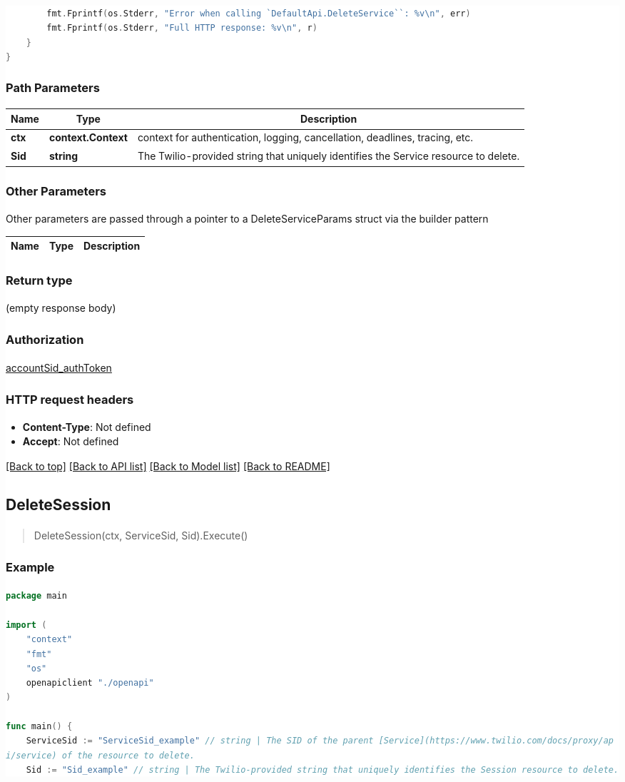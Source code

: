 ```go
        fmt.Fprintf(os.Stderr, "Error when calling `DefaultApi.DeleteService``: %v\n", err)
        fmt.Fprintf(os.Stderr, "Full HTTP response: %v\n", r)
    }
}
```

### Path Parameters


Name | Type | Description
------------- | ------------- | -------------
**ctx** | **context.Context** | context for authentication, logging, cancellation, deadlines, tracing, etc.
**Sid** | **string** | The Twilio-provided string that uniquely identifies the Service resource to delete.

### Other Parameters

Other parameters are passed through a pointer to a DeleteServiceParams struct via the builder pattern


Name | Type | Description
------------- | ------------- | -------------


### Return type

 (empty response body)

### Authorization

[accountSid_authToken](../README.md#accountSid_authToken)

### HTTP request headers

- **Content-Type**: Not defined
- **Accept**: Not defined

[[Back to top]](#) [[Back to API list]](../README.md#documentation-for-api-endpoints)
[[Back to Model list]](../README.md#documentation-for-models)
[[Back to README]](../README.md)


## DeleteSession

> DeleteSession(ctx, ServiceSid, Sid).Execute()





### Example

```go
package main

import (
    "context"
    "fmt"
    "os"
    openapiclient "./openapi"
)

func main() {
    ServiceSid := "ServiceSid_example" // string | The SID of the parent [Service](https://www.twilio.com/docs/proxy/api/service) of the resource to delete.
    Sid := "Sid_example" // string | The Twilio-provided string that uniquely identifies the Session resource to delete.
```